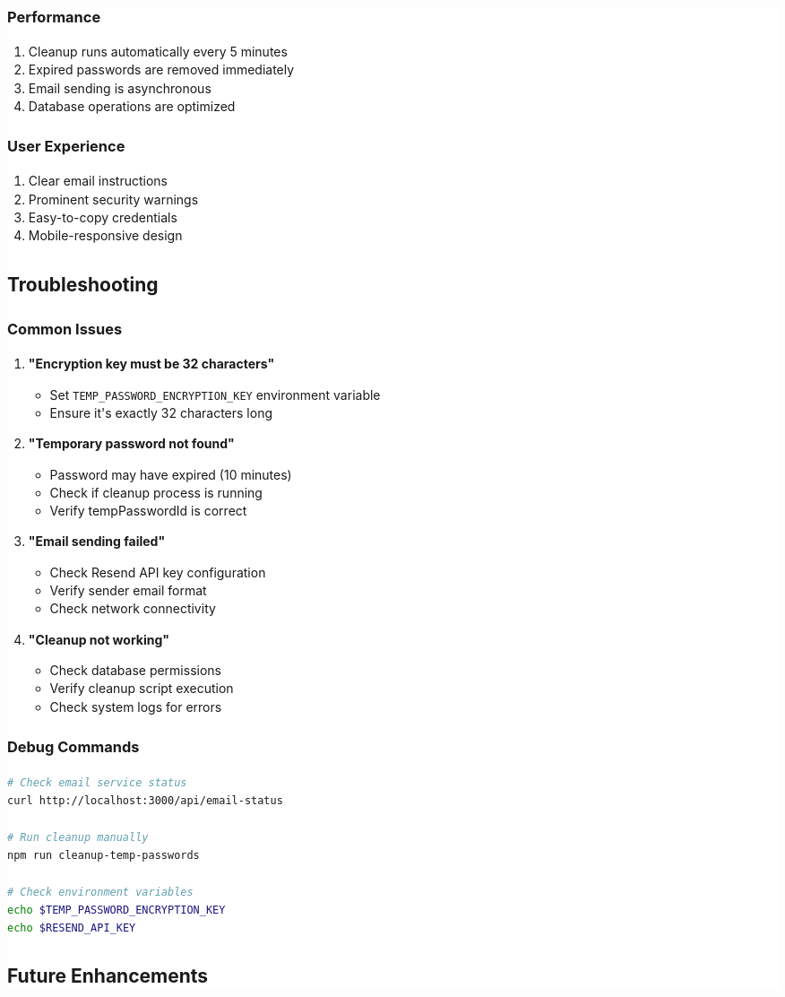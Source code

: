 ### **Performance**
1. Cleanup runs automatically every 5 minutes
2. Expired passwords are removed immediately
3. Email sending is asynchronous
4. Database operations are optimized

### **User Experience**
1. Clear email instructions
2. Prominent security warnings
3. Easy-to-copy credentials
4. Mobile-responsive design

## Troubleshooting

### **Common Issues**

1. **"Encryption key must be 32 characters"**
   - Set `TEMP_PASSWORD_ENCRYPTION_KEY` environment variable
   - Ensure it's exactly 32 characters long

2. **"Temporary password not found"**
   - Password may have expired (10 minutes)
   - Check if cleanup process is running
   - Verify tempPasswordId is correct

3. **"Email sending failed"**
   - Check Resend API key configuration
   - Verify sender email format
   - Check network connectivity

4. **"Cleanup not working"**
   - Check database permissions
   - Verify cleanup script execution
   - Check system logs for errors

### **Debug Commands**

```bash
# Check email service status
curl http://localhost:3000/api/email-status

# Run cleanup manually
npm run cleanup-temp-passwords

# Check environment variables
echo $TEMP_PASSWORD_ENCRYPTION_KEY
echo $RESEND_API_KEY
```

## Future Enhancements
